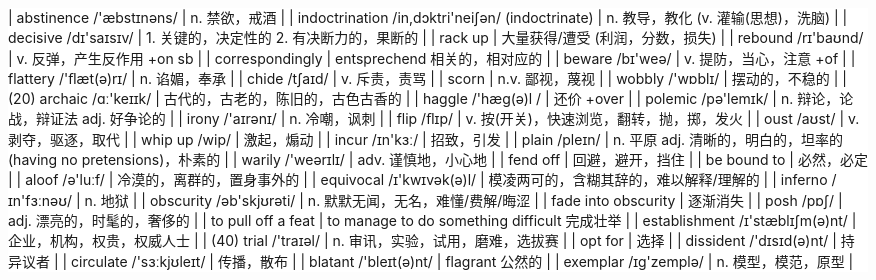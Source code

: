 | abstinence  /'æbstɪnəns/                            | n. 禁欲，戒酒                                                |
| indoctrination  /in,dɔktri'neiʃən/  (indoctrinate)  | n. 教导，教化  (v. 灌输(思想)，洗脑)                         |
| decisive  /dɪ'saɪsɪv/                               | 1. 关键的，决定性的 2. 有决断力的，果断的                    |
| rack up                                             | 大量获得/遭受 (利润，分数，损失)                             |
| rebound  /rɪ'baʊnd/                                 | v. 反弹，产生反作用 +on sb                                   |
| correspondingly                                     | entsprechend 相关的，相对应的                                |
| beware  /bɪ'weə/                                    | v. 提防，当心，注意 +of                                      |
| flattery  /'ﬂæt(ə)rɪ/                               | n. 谄媚，奉承                                                |
| chide  /tʃaɪd/                                      | v. 斥责，责骂                                                |
| scorn                                               | n.v.  鄙视，蔑视                                             |
| wobbly  /'wɒblɪ/                                    | 摆动的，不稳的                                               |
| (20) archaic  /ɑː'keɪɪk/                            | 古代的，古老的，陈旧的，古色古香的                           |
| haggle  /'hæg(ə)l /                                 | 还价 +over                                                   |
| polemic  /pə'lemɪk/                                 | n. 辩论，论战，辩证法  adj. 好争论的                         |
| irony  /'aɪrənɪ/                                    | n. 冷嘲，讽刺                                                |
| flip  /ﬂɪp/                                         | v. 按(开关)，快速浏览，翻转，抛，掷，发火                    |
| oust  /aʊst/                                        | v. 剥夺，驱逐，取代                                          |
| whip up  /wip/                                      | 激起，煽动                                                   |
| incur  /ɪn'kɜː/                                     | 招致，引发                                                   |
| plain  /pleɪn/                                      | n. 平原  adj. 清晰的，明白的，坦率的(having no pretensions)，朴素的 |
| warily  /'weərɪlɪ/                                  | adv. 谨慎地，小心地                                          |
| fend off                                            | 回避，避开，挡住                                             |
| be bound to                                         | 必然，必定                                                   |
| aloof  /ə'luːf/                                     | 冷漠的，离群的，置身事外的                                   |
| equivocal  /ɪ'kwɪvək(ə)l/                           | 模凌两可的，含糊其辞的，难以解释/理解的                      |
| inferno  /ɪn'fɜːnəʊ/                                | n. 地狱                                                      |
| obscurity  /əb'skjʊrəti/                            | n. 默默无闻，无名，难懂/费解/晦涩                            |
| fade into obscurity                                 | 逐渐消失                                                     |
| posh  /pɒʃ/                                         | adj. 漂亮的，时髦的，奢侈的                                  |
| to pull off a feat                                  | to manage to do something difficult 完成壮举                 |
| establishment  /ɪ'stæblɪʃm(ə)nt/                    | 企业，机构，权贵，权威人士                                   |
| (40) trial /'traɪəl/                                | n. 审讯，实验，试用，磨难，选拔赛                            |
| opt for                                             | 选择                                                         |
| dissident  /'dɪsɪd(ə)nt/                            | 持异议者                                                     |
| circulate  /'sɜːkjʊleɪt/                            | 传播，散布                                                   |
| blatant  /'bleɪt(ə)nt/                              | flagrant 公然的                                              |
| exemplar  /ɪg'zemplə/                               | n. 模型，模范，原型                                          |